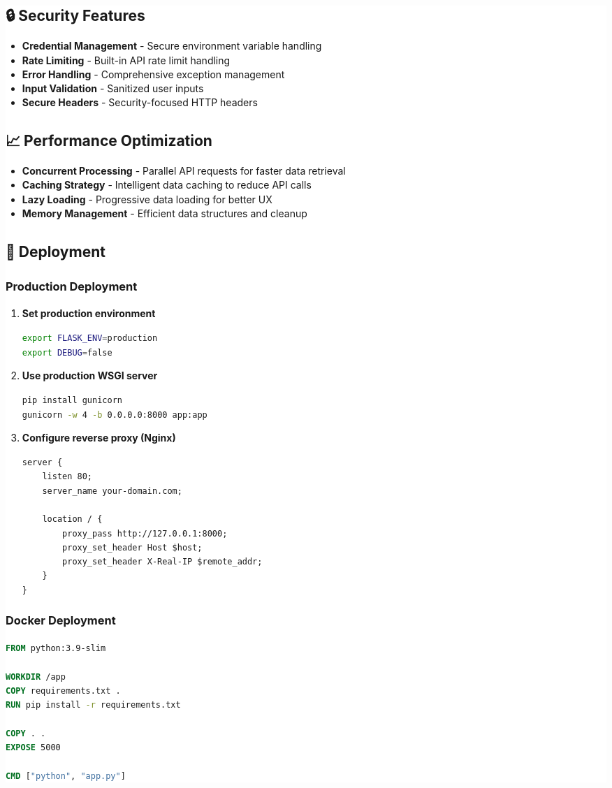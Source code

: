 ## 🔒 Security Features

- **Credential Management** - Secure environment variable handling
- **Rate Limiting** - Built-in API rate limit handling
- **Error Handling** - Comprehensive exception management
- **Input Validation** - Sanitized user inputs
- **Secure Headers** - Security-focused HTTP headers

## 📈 Performance Optimization

- **Concurrent Processing** - Parallel API requests for faster data retrieval
- **Caching Strategy** - Intelligent data caching to reduce API calls
- **Lazy Loading** - Progressive data loading for better UX
- **Memory Management** - Efficient data structures and cleanup


## 🚀 Deployment

### Production Deployment

1. **Set production environment**
   ```bash
   export FLASK_ENV=production
   export DEBUG=false
   ```

2. **Use production WSGI server**
   ```bash
   pip install gunicorn
   gunicorn -w 4 -b 0.0.0.0:8000 app:app
   ```

3. **Configure reverse proxy (Nginx)**
   ```nginx
   server {
       listen 80;
       server_name your-domain.com;

       location / {
           proxy_pass http://127.0.0.1:8000;
           proxy_set_header Host $host;
           proxy_set_header X-Real-IP $remote_addr;
       }
   }
   ```

### Docker Deployment

```dockerfile
FROM python:3.9-slim

WORKDIR /app
COPY requirements.txt .
RUN pip install -r requirements.txt

COPY . .
EXPOSE 5000

CMD ["python", "app.py"]
```

